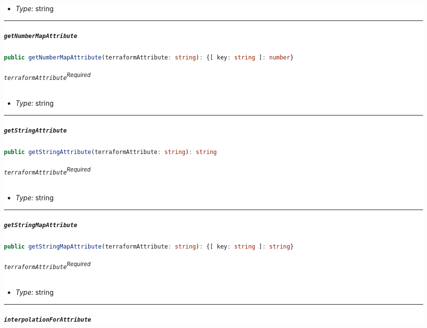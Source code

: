 - *Type:* string

---

##### `getNumberMapAttribute` <a name="getNumberMapAttribute" id="@cdktf/provider-opc.dataOpcComputeMachineImage.DataOpcComputeMachineImage.getNumberMapAttribute"></a>

```typescript
public getNumberMapAttribute(terraformAttribute: string): {[ key: string ]: number}
```

###### `terraformAttribute`<sup>Required</sup> <a name="terraformAttribute" id="@cdktf/provider-opc.dataOpcComputeMachineImage.DataOpcComputeMachineImage.getNumberMapAttribute.parameter.terraformAttribute"></a>

- *Type:* string

---

##### `getStringAttribute` <a name="getStringAttribute" id="@cdktf/provider-opc.dataOpcComputeMachineImage.DataOpcComputeMachineImage.getStringAttribute"></a>

```typescript
public getStringAttribute(terraformAttribute: string): string
```

###### `terraformAttribute`<sup>Required</sup> <a name="terraformAttribute" id="@cdktf/provider-opc.dataOpcComputeMachineImage.DataOpcComputeMachineImage.getStringAttribute.parameter.terraformAttribute"></a>

- *Type:* string

---

##### `getStringMapAttribute` <a name="getStringMapAttribute" id="@cdktf/provider-opc.dataOpcComputeMachineImage.DataOpcComputeMachineImage.getStringMapAttribute"></a>

```typescript
public getStringMapAttribute(terraformAttribute: string): {[ key: string ]: string}
```

###### `terraformAttribute`<sup>Required</sup> <a name="terraformAttribute" id="@cdktf/provider-opc.dataOpcComputeMachineImage.DataOpcComputeMachineImage.getStringMapAttribute.parameter.terraformAttribute"></a>

- *Type:* string

---

##### `interpolationForAttribute` <a name="interpolationForAttribute" id="@cdktf/provider-opc.dataOpcComputeMachineImage.DataOpcComputeMachineImage.interpolationForAttribute"></a>

